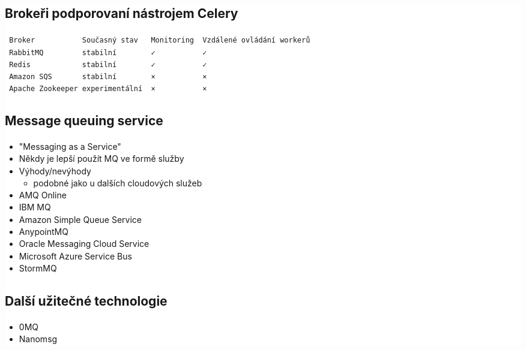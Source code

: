 ## Brokeři podporovaní nástrojem Celery 

```
 Broker           Současný stav   Monitoring  Vzdálené ovládání workerů
 RabbitMQ         stabilní        ✓           ✓
 Redis            stabilní        ✓           ✓
 Amazon SQS       stabilní        ×           ×
 Apache Zookeeper experimentální  ×           ×
```

## Message queuing service

* "Messaging as a Service"
* Někdy je lepší použít MQ ve formě služby
* Výhody/nevýhody
    - podobné jako u dalších cloudových služeb
* AMQ Online
* IBM MQ
* Amazon Simple Queue Service
* AnypointMQ
* Oracle Messaging Cloud Service
* Microsoft Azure Service Bus
* StormMQ

## Další užitečné technologie

* 0MQ
* Nanomsg
